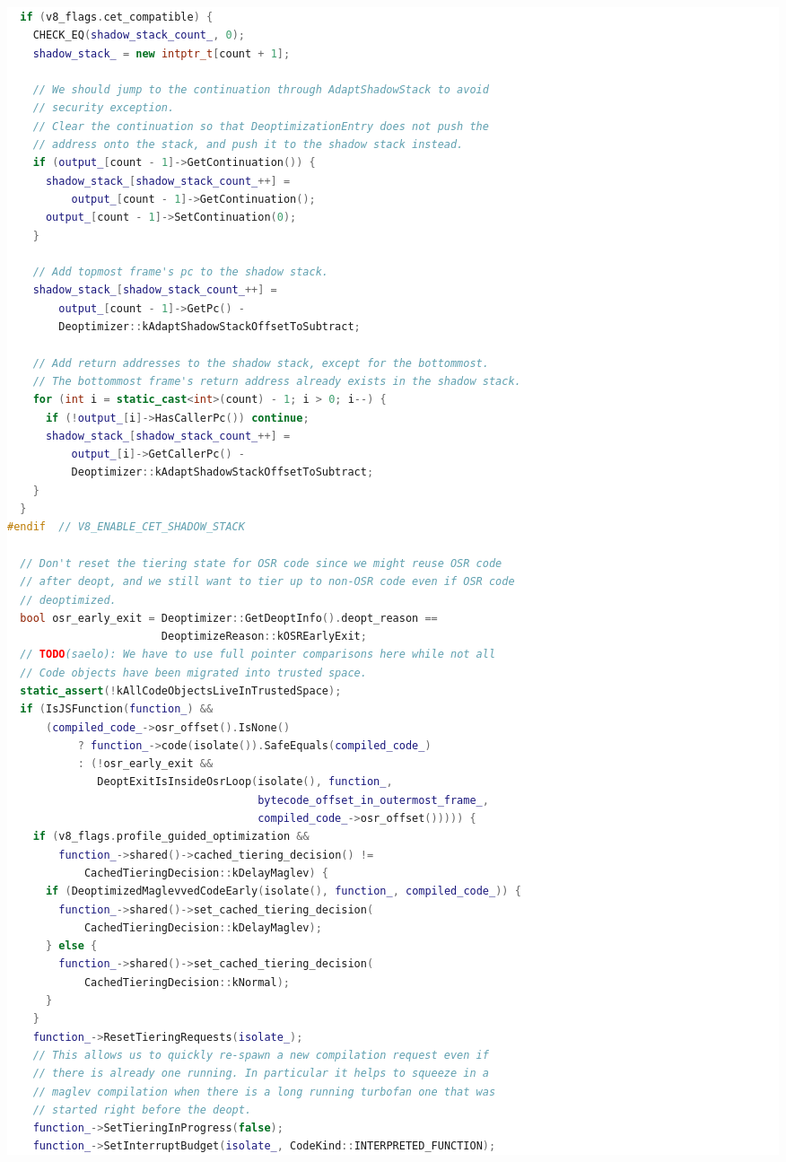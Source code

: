 ```cpp
  if (v8_flags.cet_compatible) {
    CHECK_EQ(shadow_stack_count_, 0);
    shadow_stack_ = new intptr_t[count + 1];

    // We should jump to the continuation through AdaptShadowStack to avoid
    // security exception.
    // Clear the continuation so that DeoptimizationEntry does not push the
    // address onto the stack, and push it to the shadow stack instead.
    if (output_[count - 1]->GetContinuation()) {
      shadow_stack_[shadow_stack_count_++] =
          output_[count - 1]->GetContinuation();
      output_[count - 1]->SetContinuation(0);
    }

    // Add topmost frame's pc to the shadow stack.
    shadow_stack_[shadow_stack_count_++] =
        output_[count - 1]->GetPc() -
        Deoptimizer::kAdaptShadowStackOffsetToSubtract;

    // Add return addresses to the shadow stack, except for the bottommost.
    // The bottommost frame's return address already exists in the shadow stack.
    for (int i = static_cast<int>(count) - 1; i > 0; i--) {
      if (!output_[i]->HasCallerPc()) continue;
      shadow_stack_[shadow_stack_count_++] =
          output_[i]->GetCallerPc() -
          Deoptimizer::kAdaptShadowStackOffsetToSubtract;
    }
  }
#endif  // V8_ENABLE_CET_SHADOW_STACK

  // Don't reset the tiering state for OSR code since we might reuse OSR code
  // after deopt, and we still want to tier up to non-OSR code even if OSR code
  // deoptimized.
  bool osr_early_exit = Deoptimizer::GetDeoptInfo().deopt_reason ==
                        DeoptimizeReason::kOSREarlyExit;
  // TODO(saelo): We have to use full pointer comparisons here while not all
  // Code objects have been migrated into trusted space.
  static_assert(!kAllCodeObjectsLiveInTrustedSpace);
  if (IsJSFunction(function_) &&
      (compiled_code_->osr_offset().IsNone()
           ? function_->code(isolate()).SafeEquals(compiled_code_)
           : (!osr_early_exit &&
              DeoptExitIsInsideOsrLoop(isolate(), function_,
                                       bytecode_offset_in_outermost_frame_,
                                       compiled_code_->osr_offset())))) {
    if (v8_flags.profile_guided_optimization &&
        function_->shared()->cached_tiering_decision() !=
            CachedTieringDecision::kDelayMaglev) {
      if (DeoptimizedMaglevvedCodeEarly(isolate(), function_, compiled_code_)) {
        function_->shared()->set_cached_tiering_decision(
            CachedTieringDecision::kDelayMaglev);
      } else {
        function_->shared()->set_cached_tiering_decision(
            CachedTieringDecision::kNormal);
      }
    }
    function_->ResetTieringRequests(isolate_);
    // This allows us to quickly re-spawn a new compilation request even if
    // there is already one running. In particular it helps to squeeze in a
    // maglev compilation when there is a long running turbofan one that was
    // started right before the deopt.
    function_->SetTieringInProgress(false);
    function_->SetInterruptBudget(isolate_, CodeKind::INTERPRETED_FUNCTION);
```